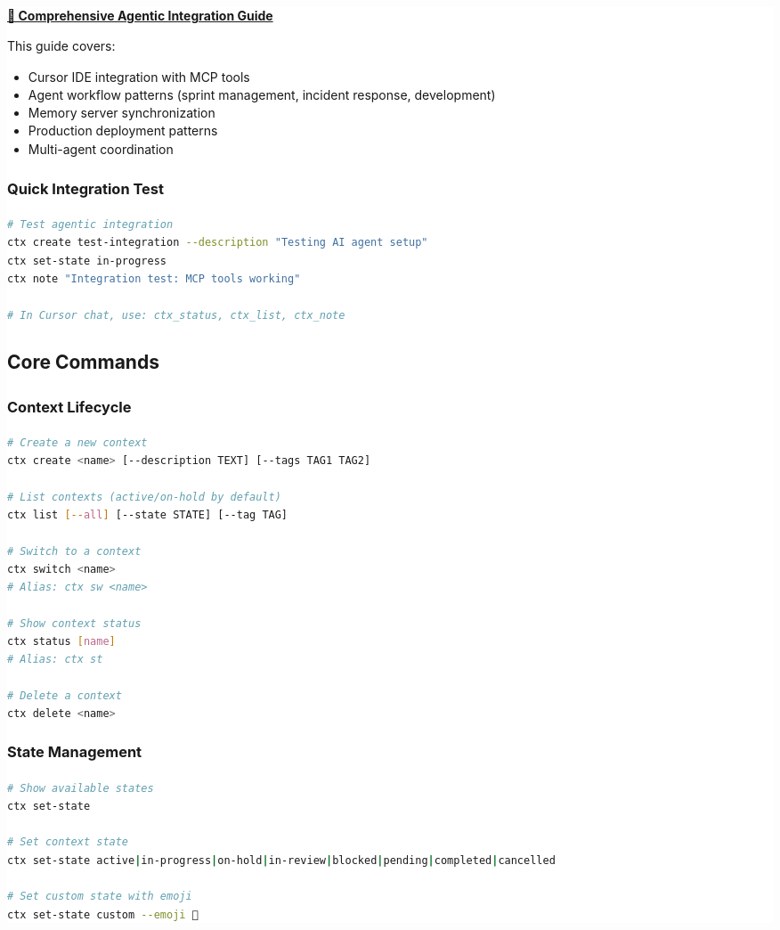 **[📖 Comprehensive Agentic Integration Guide](docs/AGENTIC_INTEGRATION.md)**

This guide covers:
- Cursor IDE integration with MCP tools
- Agent workflow patterns (sprint management, incident response, development)
- Memory server synchronization
- Production deployment patterns
- Multi-agent coordination

### Quick Integration Test

```bash
# Test agentic integration
ctx create test-integration --description "Testing AI agent setup"
ctx set-state in-progress
ctx note "Integration test: MCP tools working"

# In Cursor chat, use: ctx_status, ctx_list, ctx_note
```

## Core Commands

### Context Lifecycle

```bash
# Create a new context
ctx create <name> [--description TEXT] [--tags TAG1 TAG2]

# List contexts (active/on-hold by default)
ctx list [--all] [--state STATE] [--tag TAG]

# Switch to a context
ctx switch <name>
# Alias: ctx sw <name>

# Show context status
ctx status [name]
# Alias: ctx st

# Delete a context
ctx delete <name>
```

### State Management

```bash
# Show available states
ctx set-state

# Set context state
ctx set-state active|in-progress|on-hold|in-review|blocked|pending|completed|cancelled

# Set custom state with emoji
ctx set-state custom --emoji 🚀
```
